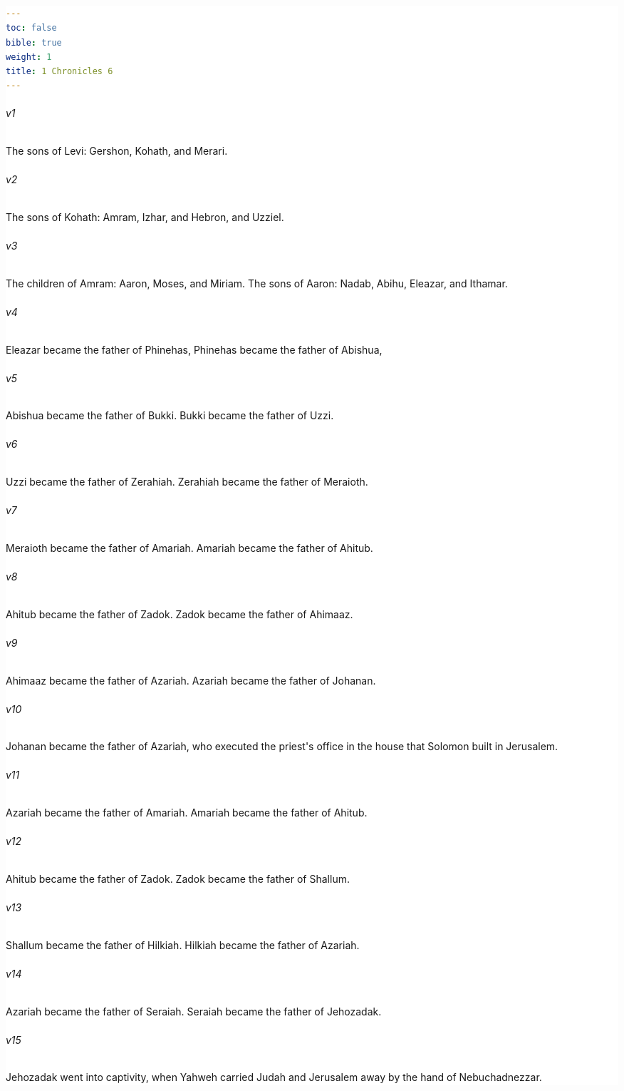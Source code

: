 ```yaml
---
toc: false
bible: true
weight: 1
title: 1 Chronicles 6
---
```




###### v1 
The sons of Levi: Gershon, Kohath, and Merari. 

###### v2 
The sons of Kohath: Amram, Izhar, and Hebron, and Uzziel. 

###### v3 
The children of Amram: Aaron, Moses, and Miriam. The sons of Aaron: Nadab, Abihu, Eleazar, and Ithamar. 

###### v4 
Eleazar became the father of Phinehas, Phinehas became the father of Abishua, 

###### v5 
Abishua became the father of Bukki. Bukki became the father of Uzzi. 

###### v6 
Uzzi became the father of Zerahiah. Zerahiah became the father of Meraioth. 

###### v7 
Meraioth became the father of Amariah. Amariah became the father of Ahitub. 

###### v8 
Ahitub became the father of Zadok. Zadok became the father of Ahimaaz. 

###### v9 
Ahimaaz became the father of Azariah. Azariah became the father of Johanan. 

###### v10 
Johanan became the father of Azariah, who executed the priest's office in the house that Solomon built in Jerusalem. 

###### v11 
Azariah became the father of Amariah. Amariah became the father of Ahitub. 

###### v12 
Ahitub became the father of Zadok. Zadok became the father of Shallum. 

###### v13 
Shallum became the father of Hilkiah. Hilkiah became the father of Azariah. 

###### v14 
Azariah became the father of Seraiah. Seraiah became the father of Jehozadak. 

###### v15 
Jehozadak went into captivity, when Yahweh carried Judah and Jerusalem away by the hand of Nebuchadnezzar. 
